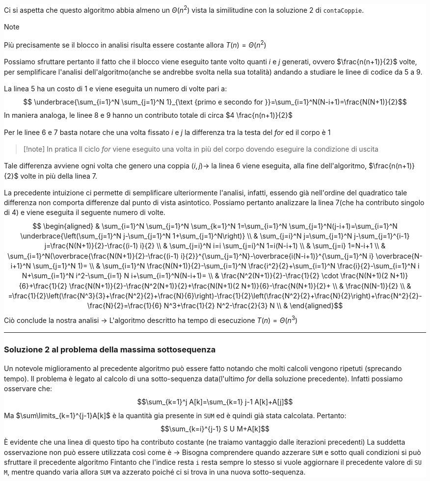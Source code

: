 Ci si aspetta che questo algoritmo abbia almeno un $\Theta(n^{2})$ vista la similitudine con la soluzione $2$ di `contaCoppie`. 
>[!note]
> Più precisamente se il blocco in analisi risulta essere costante allora $T(n) = \Theta(n^{2})$

Possiamo sfruttare pertanto il fatto che il blocco viene eseguito tante volto quanti $i$ e $j$ generati, ovvero $\frac{n(n+1)}{2}$ volte, per semplificare l'analisi dell'algoritmo(anche se andrebbe svolta nella sua totalità) andando a studiare le linee di codice da $5$ a $9$.

La linea $5$ ha un costo di $1$ e viene eseguita un numero di volte pari a:$$
\underbrace{\sum_{i=1}^N \sum_{j=1}^N 1}_{\text {primo e secondo for }}=\sum_{i=1}^N(N-i+1)=\frac{N(N+1)}{2}$$
In maniera analoga, le linee $8$ e $9$ hanno un contributo totale di circa $4 \frac{n(n+1)}{2}$

Per le linee $6$ e $7$ basta notare che una volta fissato $i$ e $j$ la differenza tra la testa del *for* ed il corpo è $1$
>[!note] In pratica
> Il ciclo *for* viene eseguito una volta in più del corpo dovendo eseguire la condizione di uscita

Tale differenza avviene ogni volta che genero una coppia $(i, j) \rightarrow$ la linea $6$ viene eseguita, alla fine dell'algoritmo, $\frac{n(n+1)}{2}$ volte in più della linea $7$.

La precedente intuizione ci permette di semplificare ulteriormente l'analisi, infatti, essendo già nell'ordine del quadratico tale differenza non comporta differenze dal punto di vista asintotico.
Possiamo pertanto analizzare la linea $7$(che ha contributo singolo di $4$) e viene eseguita il seguente numero di volte.
$$
\begin{aligned}
& \sum_{i=1}^N \sum_{j=1}^N \sum_{k=1}^N 1=\sum_{i=1}^N \sum_{j=1}^N(j-i+1)=\sum_{i=1}^N \underbrace{\left(\sum_{j=1}^N j-\sum_{j=1}^N 1+\sum_{j=1}^N\right)} \\
& \sum_{j=i}^N j=\sum_{j=1}^N j-\sum_{j=1}^{i-1} j=\frac{N(N+1)}{2}-\frac{(i-1) i}{2} \\
& \sum_{j=i}^N i=i \sum_{j=i}^N 1=i(N-i+1) \\
& \sum_{j=i} 1=N-i+1 \\
& \sum_{i=1}^N(\overbrace{\frac{N(N+1)}{2}-\frac{(i-1) i}{2}}^{\sum_{j=1}^N}-\overbrace{i(N-i+1)}^{\sum_{j=1}^N i} \overbrace{N-i+1}^N \sum_{j=1}^N 1)= \\
& \sum_{i=1}^N \frac{N(N+1)}{2}-\sum_{i=1}^N \frac{i^2}{2}+\sum_{i=1}^N \frac{i}{2}-\sum_{i=1}^N i N+\sum_{i=1}^N i^2-\sum_{i=1} N i+\sum_{i=1}^N(N-i+1)= \\
& \frac{N^2(N+1)}{2}-\frac{1}{2} \cdot \frac{N(N+1)(2 N+1)}{6}+\frac{1}{2} \frac{N(N+1)}{2}-\frac{N^2(N+1)}{2}+\frac{N(N+1)(2 N+1)}{6}-\frac{N(N+1)}{2}+ \\
& \frac{N(N-1)}{2} \\
& =\frac{1}{2}\left(\frac{N^3}{3}+\frac{N^2}{2}+\frac{N}{6}\right)-\frac{1}{2}\left(\frac{N^2}{2}+\frac{N}{2}\right)+\frac{N^2}{2}-\frac{N}{2}=\frac{1}{6} N^3+\frac{1}{2} N^2-\frac{2}{3} N \\
&
\end{aligned}$$ 
Ciò conclude la nostra analisi $\rightarrow$ L'algoritmo descritto ha tempo di esecuzione $T(n) = \Theta(n^{3})$

---
### Soluzione 2 al problema della massima sottosequenza
Un notevole miglioramento al precedente algoritmo può essere fatto notando che molti calcoli vengono ripetuti (sprecando tempo). Il problema è legato al calcolo di una sotto-sequenza data(l'ultimo *for* della soluzione precedente).
Infatti possiamo osservare che:$$\sum_{k=1}^j A[k]=\sum_{k=1} j-1 A[k]+A[j]$$
Ma $\sum\limits_{k=1}^{j-1}A[k]$ è la quantità gia presente in `SUM` ed è quindi già stata calcolata. Pertanto:$$\sum_{k=i}^{j-1} S U M+A[k]$$
È evidente che una linea di questo tipo ha contributo costante (ne traiamo vantaggio dalle iterazioni precedenti)
La suddetta osservazione non può essere utilizzata così come è $\rightarrow$ Bisogna comprendere quando azzerare `SUM` e sotto quali condizioni si può sfruttare il 
precedente algoritmo
Fintanto che l'indice resta `i` resta sempre lo stesso si vuole aggiornare il precedente valore di `SUM`, mentre quando varia allora `SUM` va azzerato poiché ci si trova in una nuova sotto-sequenza.
